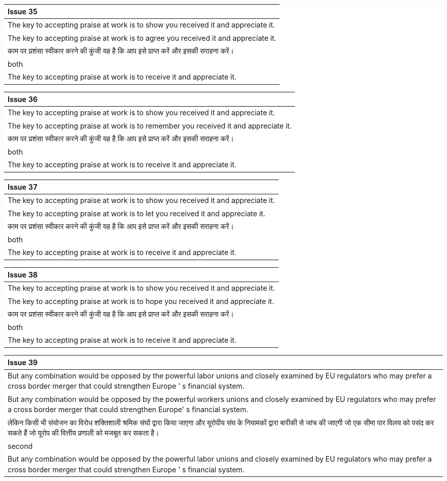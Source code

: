 | Issue 35 |
| :--- |
| The key to accepting praise at work is to show you received it and appreciate it. |
| The key to accepting praise at work is to agree you received it and appreciate it. |
| काम पर प्रशंसा स्वीकार करने की कुंजी यह है कि आप इसे प्राप्त करें और इसकी सराहना करें। |
| both |
| The key to accepting praise at work is to receive it and appreciate it. |

| Issue 36 |
| :--- |
| The key to accepting praise at work is to show you received it and appreciate it. |
| The key to accepting praise at work is to remember you received it and appreciate it. |
| काम पर प्रशंसा स्वीकार करने की कुंजी यह है कि आप इसे प्राप्त करें और इसकी सराहना करें। |
| both |
| The key to accepting praise at work is to receive it and appreciate it. |

| Issue 37 |
| :--- |
| The key to accepting praise at work is to show you received it and appreciate it. |
| The key to accepting praise at work is to let you received it and appreciate it. |
| काम पर प्रशंसा स्वीकार करने की कुंजी यह है कि आप इसे प्राप्त करें और इसकी सराहना करें। |
| both |
| The key to accepting praise at work is to receive it and appreciate it. |

| Issue 38 |
| :--- |
| The key to accepting praise at work is to show you received it and appreciate it. |
| The key to accepting praise at work is to hope you received it and appreciate it. |
| काम पर प्रशंसा स्वीकार करने की कुंजी यह है कि आप इसे प्राप्त करें और इसकी सराहना करें। |
| both |
| The key to accepting praise at work is to receive it and appreciate it. |

| Issue 39 |
| :--- |
| But any combination would be opposed by the powerful labor unions and closely examined by EU regulators who may prefer a cross border merger that could strengthen Europe ' s financial system. |
| But any combination would be opposed by the powerful workers unions and closely examined by EU regulators who may prefer a cross border merger that could strengthen Europe' s financial system. |
| लेकिन किसी भी संयोजन का विरोध शक्तिशाली श्रमिक संघों द्वारा किया जाएगा और यूरोपीय संघ के नियामकों द्वारा बारीकी से जांच की जाएगी जो एक सीमा पार विलय को पसंद कर सकते हैं जो यूरोप की वित्तीय प्रणाली को मजबूत कर सकता है। |
| second |
| But any combination would be opposed by the powerful labor unions and closely examined by EU regulators who may prefer a cross border merger that could strengthen Europe ' s financial system. |
